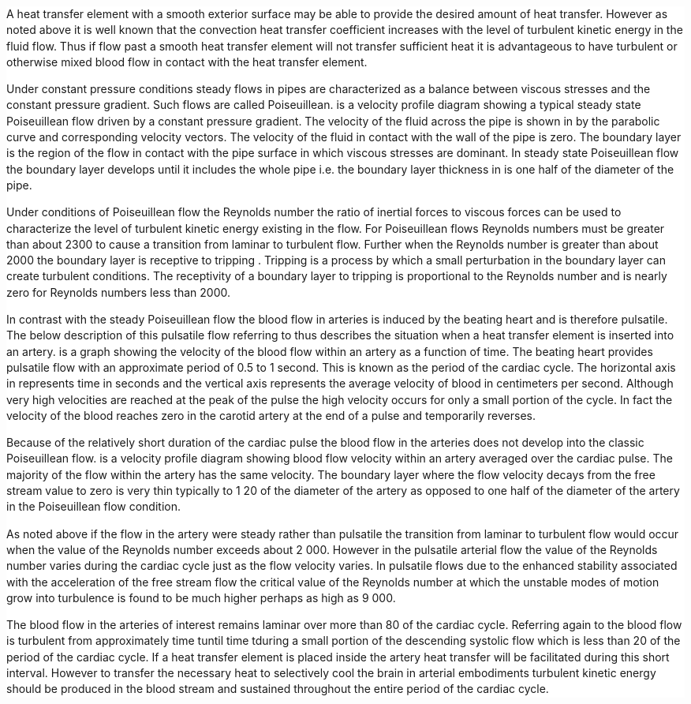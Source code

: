 A heat transfer element with a smooth exterior surface may be able to provide the desired amount of heat transfer. However as noted above it is well known that the convection heat transfer coefficient increases with the level of turbulent kinetic energy in the fluid flow. Thus if flow past a smooth heat transfer element will not transfer sufficient heat it is advantageous to have turbulent or otherwise mixed blood flow in contact with the heat transfer element.

Under constant pressure conditions steady flows in pipes are characterized as a balance between viscous stresses and the constant pressure gradient. Such flows are called Poiseuillean. is a velocity profile diagram showing a typical steady state Poiseuillean flow driven by a constant pressure gradient. The velocity of the fluid across the pipe is shown in by the parabolic curve and corresponding velocity vectors. The velocity of the fluid in contact with the wall of the pipe is zero. The boundary layer is the region of the flow in contact with the pipe surface in which viscous stresses are dominant. In steady state Poiseuillean flow the boundary layer develops until it includes the whole pipe i.e. the boundary layer thickness in is one half of the diameter of the pipe.

Under conditions of Poiseuillean flow the Reynolds number the ratio of inertial forces to viscous forces can be used to characterize the level of turbulent kinetic energy existing in the flow. For Poiseuillean flows Reynolds numbers must be greater than about 2300 to cause a transition from laminar to turbulent flow. Further when the Reynolds number is greater than about 2000 the boundary layer is receptive to tripping . Tripping is a process by which a small perturbation in the boundary layer can create turbulent conditions. The receptivity of a boundary layer to tripping is proportional to the Reynolds number and is nearly zero for Reynolds numbers less than 2000.

In contrast with the steady Poiseuillean flow the blood flow in arteries is induced by the beating heart and is therefore pulsatile. The below description of this pulsatile flow referring to thus describes the situation when a heat transfer element is inserted into an artery. is a graph showing the velocity of the blood flow within an artery as a function of time. The beating heart provides pulsatile flow with an approximate period of 0.5 to 1 second. This is known as the period of the cardiac cycle. The horizontal axis in represents time in seconds and the vertical axis represents the average velocity of blood in centimeters per second. Although very high velocities are reached at the peak of the pulse the high velocity occurs for only a small portion of the cycle. In fact the velocity of the blood reaches zero in the carotid artery at the end of a pulse and temporarily reverses.

Because of the relatively short duration of the cardiac pulse the blood flow in the arteries does not develop into the classic Poiseuillean flow. is a velocity profile diagram showing blood flow velocity within an artery averaged over the cardiac pulse. The majority of the flow within the artery has the same velocity. The boundary layer where the flow velocity decays from the free stream value to zero is very thin typically to 1 20 of the diameter of the artery as opposed to one half of the diameter of the artery in the Poiseuillean flow condition.

As noted above if the flow in the artery were steady rather than pulsatile the transition from laminar to turbulent flow would occur when the value of the Reynolds number exceeds about 2 000. However in the pulsatile arterial flow the value of the Reynolds number varies during the cardiac cycle just as the flow velocity varies. In pulsatile flows due to the enhanced stability associated with the acceleration of the free stream flow the critical value of the Reynolds number at which the unstable modes of motion grow into turbulence is found to be much higher perhaps as high as 9 000.

The blood flow in the arteries of interest remains laminar over more than 80 of the cardiac cycle. Referring again to the blood flow is turbulent from approximately time tuntil time tduring a small portion of the descending systolic flow which is less than 20 of the period of the cardiac cycle. If a heat transfer element is placed inside the artery heat transfer will be facilitated during this short interval. However to transfer the necessary heat to selectively cool the brain in arterial embodiments turbulent kinetic energy should be produced in the blood stream and sustained throughout the entire period of the cardiac cycle.
